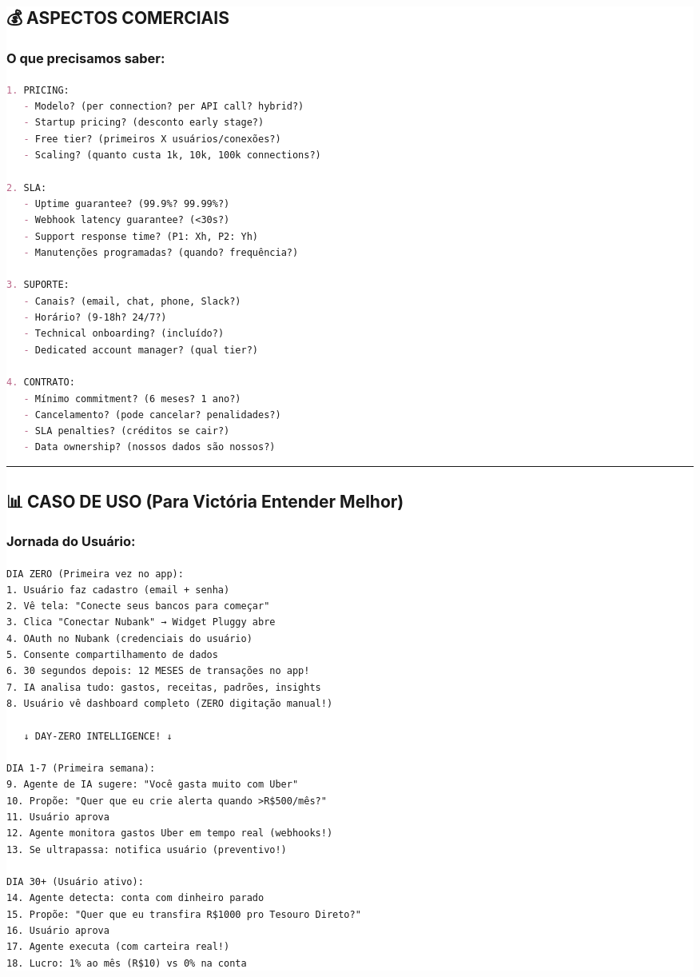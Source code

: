 
## 💰 **ASPECTOS COMERCIAIS**

### **O que precisamos saber:**

```markdown
1. PRICING:
   - Modelo? (per connection? per API call? hybrid?)
   - Startup pricing? (desconto early stage?)
   - Free tier? (primeiros X usuários/conexões?)
   - Scaling? (quanto custa 1k, 10k, 100k connections?)

2. SLA:
   - Uptime guarantee? (99.9%? 99.99%?)
   - Webhook latency guarantee? (<30s?)
   - Support response time? (P1: Xh, P2: Yh)
   - Manutenções programadas? (quando? frequência?)

3. SUPORTE:
   - Canais? (email, chat, phone, Slack?)
   - Horário? (9-18h? 24/7?)
   - Technical onboarding? (incluído?)
   - Dedicated account manager? (qual tier?)

4. CONTRATO:
   - Mínimo commitment? (6 meses? 1 ano?)
   - Cancelamento? (pode cancelar? penalidades?)
   - SLA penalties? (créditos se cair?)
   - Data ownership? (nossos dados são nossos?)
```

---

## 📊 **CASO DE USO (Para Victória Entender Melhor)**

### **Jornada do Usuário:**

```
DIA ZERO (Primeira vez no app):
1. Usuário faz cadastro (email + senha)
2. Vê tela: "Conecte seus bancos para começar"
3. Clica "Conectar Nubank" → Widget Pluggy abre
4. OAuth no Nubank (credenciais do usuário)
5. Consente compartilhamento de dados
6. 30 segundos depois: 12 MESES de transações no app!
7. IA analisa tudo: gastos, receitas, padrões, insights
8. Usuário vê dashboard completo (ZERO digitação manual!)

   ↓ DAY-ZERO INTELLIGENCE! ↓

DIA 1-7 (Primeira semana):
9. Agente de IA sugere: "Você gasta muito com Uber"
10. Propõe: "Quer que eu crie alerta quando >R$500/mês?"
11. Usuário aprova
12. Agente monitora gastos Uber em tempo real (webhooks!)
13. Se ultrapassa: notifica usuário (preventivo!)

DIA 30+ (Usuário ativo):
14. Agente detecta: conta com dinheiro parado
15. Propõe: "Quer que eu transfira R$1000 pro Tesouro Direto?"
16. Usuário aprova
17. Agente executa (com carteira real!)
18. Lucro: 1% ao mês (R$10) vs 0% na conta
```
